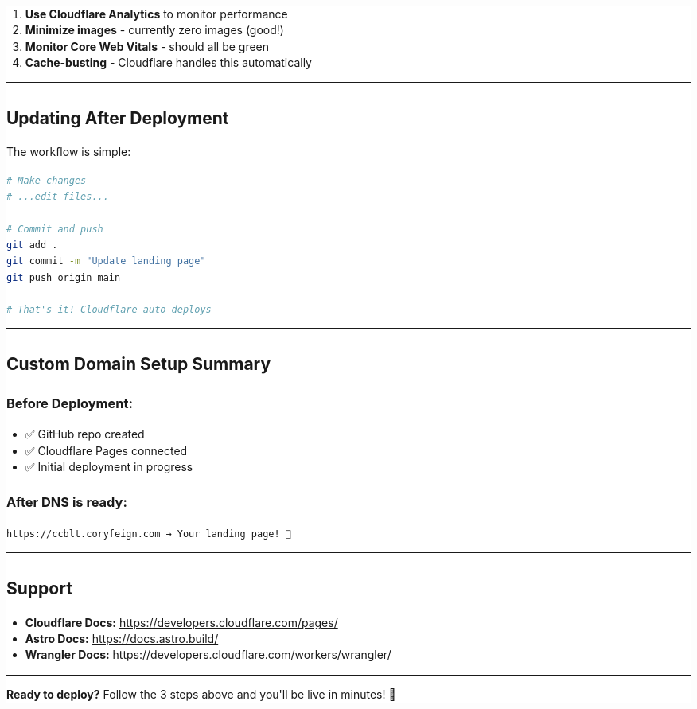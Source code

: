 1. **Use Cloudflare Analytics** to monitor performance
2. **Minimize images** - currently zero images (good!)
3. **Monitor Core Web Vitals** - should all be green
4. **Cache-busting** - Cloudflare handles this automatically

---

## Updating After Deployment

The workflow is simple:

```bash
# Make changes
# ...edit files...

# Commit and push
git add .
git commit -m "Update landing page"
git push origin main

# That's it! Cloudflare auto-deploys
```

---

## Custom Domain Setup Summary

### Before Deployment:
- ✅ GitHub repo created
- ✅ Cloudflare Pages connected
- ✅ Initial deployment in progress

### After DNS is ready:
```
https://ccblt.coryfeign.com → Your landing page! 🚀
```

---

## Support

- **Cloudflare Docs:** https://developers.cloudflare.com/pages/
- **Astro Docs:** https://docs.astro.build/
- **Wrangler Docs:** https://developers.cloudflare.com/workers/wrangler/

---

**Ready to deploy?** Follow the 3 steps above and you'll be live in minutes! 🎉
